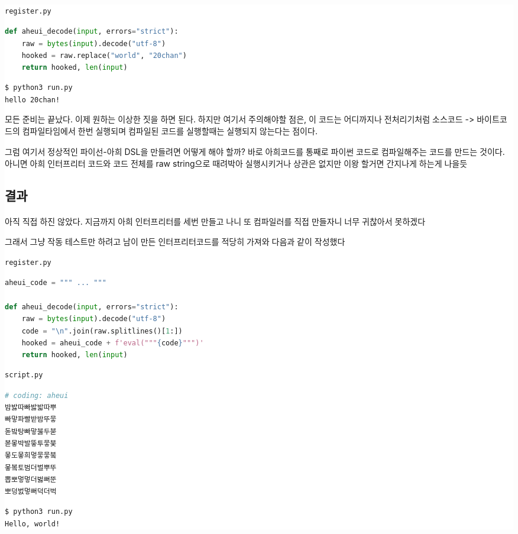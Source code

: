 `register.py`
```python
def aheui_decode(input, errors="strict"):
    raw = bytes(input).decode("utf-8")
    hooked = raw.replace("world", "20chan")
    return hooked, len(input)
```

```
$ python3 run.py
hello 20chan!
```

모든 준비는 끝났다. 이제 원하는 이상한 짓을 하면 된다.
하지만 여기서 주의해야할 점은, 이 코드는 어디까지나 전처리기처럼 소스코드 -> 바이트코드의 컴파일타임에서 한번 실행되며 컴파일된 코드를 실행할때는 실행되지 않는다는 점이다.

그럼 여기서 정상적인 파이선-아희 DSL을 만들려면 어떻게 해야 할까? 바로 아희코드를 통째로 파이썬 코드로 컴파일해주는 코드를 만드는 것이다.
아니면 아희 인터프리터 코드와 코드 전체를 raw string으로 때려박아 실행시키거나 상관은 없지만 이왕 할거면 간지나게 하는게 나을듯

## 결과

아직 직접 하진 않았다. 지금까지 아희 인터프리터를 세번 만들고 나니 또 컴파일러를 직접 만들자니 너무 귀찮아서 못하겠다

그래서 그냥 작동 테스트만 하려고 남이 만든 인터프리터코드를 적당히 가져와 다음과 같이 작성했다

`register.py`
```python
aheui_code = """ ... """

def aheui_decode(input, errors="strict"):
    raw = bytes(input).decode("utf-8")
    code = "\n".join(raw.splitlines()[1:])
    hooked = aheui_code + f'eval("""{code}""")'
    return hooked, len(input)
```

`script.py`
```python
# coding: aheui
밤밣따빠밣밟따뿌
빠맣파빨받밤뚜뭏
돋밬탕빠맣붏두붇
볻뫃박발뚷투뭏붖
뫃도뫃희멓뭏뭏붘
뫃봌토범더벌뿌뚜
뽑뽀멓멓더벓뻐뚠
뽀덩벐멓뻐덕더벅
```

```
$ python3 run.py
Hello, world!
```
